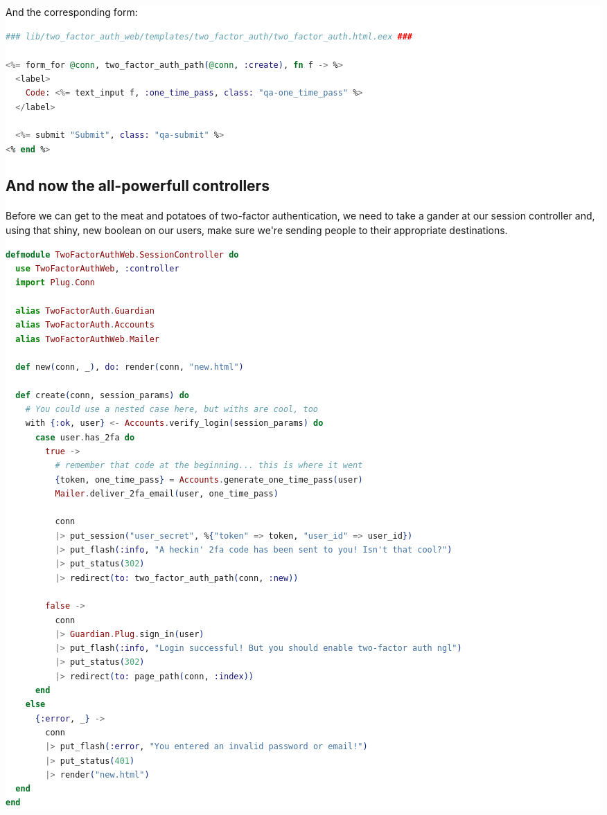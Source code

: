 And the corresponding form:

```elixir
### lib/two_factor_auth_web/templates/two_factor_auth/two_factor_auth.html.eex ###

<%= form_for @conn, two_factor_auth_path(@conn, :create), fn f -> %>
  <label>
    Code: <%= text_input f, :one_time_pass, class: "qa-one_time_pass" %>
  </label>

  <%= submit "Submit", class: "qa-submit" %>
<% end %>
```

## And now the all-powerfull controllers

Before we can get to the meat and potatoes of two-factor authentication, we need to take a gander at our session controller and, using that shiny, new boolean on our users, make sure we're sending people to their appropriate destinations.

```elixir
defmodule TwoFactorAuthWeb.SessionController do
  use TwoFactorAuthWeb, :controller
  import Plug.Conn

  alias TwoFactorAuth.Guardian
  alias TwoFactorAuth.Accounts
  alias TwoFactorAuthWeb.Mailer

  def new(conn, _), do: render(conn, "new.html")

  def create(conn, session_params) do
    # You could use a nested case here, but withs are cool, too
    with {:ok, user} <- Accounts.verify_login(session_params) do
      case user.has_2fa do
        true ->
          # remember that code at the beginning... this is where it went
          {token, one_time_pass} = Accounts.generate_one_time_pass(user)
          Mailer.deliver_2fa_email(user, one_time_pass)

          conn
          |> put_session("user_secret", %{"token" => token, "user_id" => user_id})
          |> put_flash(:info, "A heckin' 2fa code has been sent to you! Isn't that cool?")
          |> put_status(302)
          |> redirect(to: two_factor_auth_path(conn, :new))

        false ->
          conn
          |> Guardian.Plug.sign_in(user)
          |> put_flash(:info, "Login successful! But you should enable two-factor auth ngl")
          |> put_status(302)
          |> redirect(to: page_path(conn, :index))
      end
    else
      {:error, _} ->
        conn
        |> put_flash(:error, "You entered an invalid password or email!")
        |> put_status(401)
        |> render("new.html")
  end
end
```
